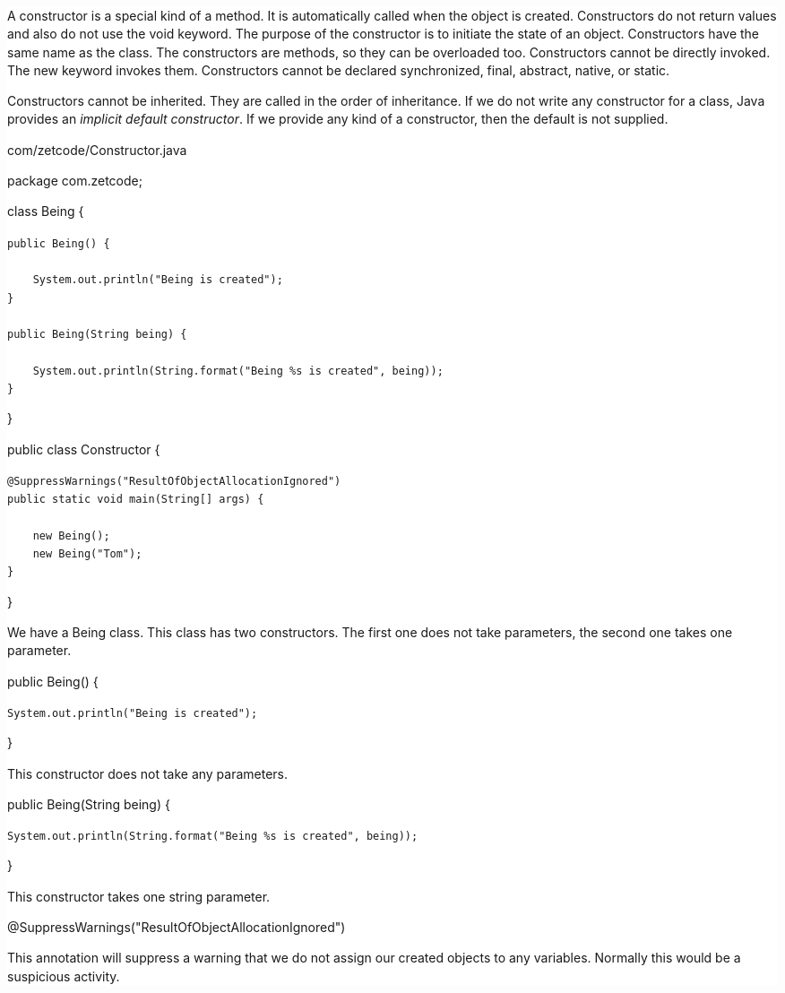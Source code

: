A constructor is a special kind of a method. It is automatically called when the
object is created. Constructors do not return values and also do not use the
void keyword. The purpose of the constructor is to initiate the
state of an object. Constructors have the same name as the class. The
constructors are methods, so they can be overloaded too. Constructors cannot be
directly invoked. The new keyword invokes them. Constructors cannot
be declared synchronized, final, abstract, native, or static.

Constructors cannot be inherited. They are called in the order of inheritance.
If we do not write any constructor for a class, Java provides an
*implicit default constructor*. If we provide any kind of a constructor,
then the default is not supplied.

com/zetcode/Constructor.java
  

package com.zetcode;

class Being {

    public Being() {

        System.out.println("Being is created");
    }

    public Being(String being) {

        System.out.println(String.format("Being %s is created", being));
    }
}

public class Constructor {

    @SuppressWarnings("ResultOfObjectAllocationIgnored")
    public static void main(String[] args) {

        new Being();
        new Being("Tom");
    }
}

We have a Being class. This class has two constructors. The first one does not
take parameters, the second one takes one parameter.

public Being() {

    System.out.println("Being is created");
}

This constructor does not take any parameters.

public Being(String being) {

    System.out.println(String.format("Being %s is created", being));
}

This constructor takes one string parameter.

@SuppressWarnings("ResultOfObjectAllocationIgnored")

This annotation will suppress a warning that we do not assign
our created objects to any variables. Normally this would be a
suspicious activity.
